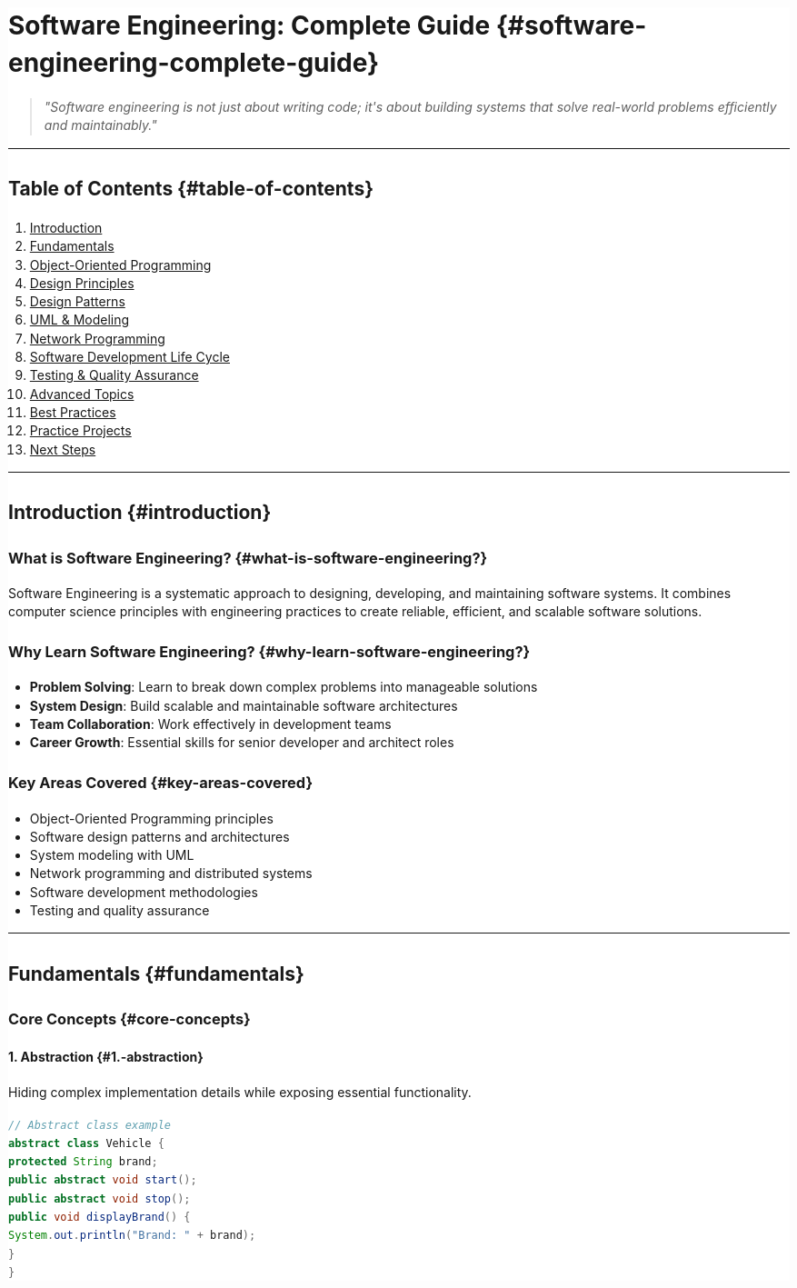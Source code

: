 # Software Engineering: Complete Guide {#software-engineering-complete-guide}
> *"Software engineering is not just about writing code; it's about building systems that solve real-world problems efficiently and maintainably."*
---
## Table of Contents {#table-of-contents}
1. [Introduction](#introduction)
2. [Fundamentals](#fundamentals)
3. [Object-Oriented Programming](#object-oriented-programming)
4. [Design Principles](#design-principles)
5. [Design Patterns](#design-patterns)
6. [UML & Modeling](#uml-modeling)
7. [Network Programming](#network-programming)
8. [Software Development Life Cycle](#software-development-life-cycle)
9. [Testing & Quality Assurance](#testing-quality-assurance)
10. [Advanced Topics](#advanced-topics)
11. [Best Practices](#best-practices)
12. [Practice Projects](#practice-projects)
13. [Next Steps](#next-steps)
---
## Introduction {#introduction}
### What is Software Engineering? {#what-is-software-engineering?}
Software Engineering is a systematic approach to designing, developing, and maintaining software systems. It combines computer science principles with engineering practices to create reliable, efficient, and scalable software solutions.
### Why Learn Software Engineering? {#why-learn-software-engineering?}
- **Problem Solving**: Learn to break down complex problems into manageable solutions
- **System Design**: Build scalable and maintainable software architectures
- **Team Collaboration**: Work effectively in development teams
- **Career Growth**: Essential skills for senior developer and architect roles
### Key Areas Covered {#key-areas-covered}
- Object-Oriented Programming principles
- Software design patterns and architectures
- System modeling with UML
- Network programming and distributed systems
- Software development methodologies
- Testing and quality assurance
---
## Fundamentals {#fundamentals}
### Core Concepts {#core-concepts}
#### 1. **Abstraction** {#1.-**abstraction**}
Hiding complex implementation details while exposing essential functionality.
```java
// Abstract class example
abstract class Vehicle {
protected String brand;
public abstract void start();
public abstract void stop();
public void displayBrand() {
System.out.println("Brand: " + brand);
}
}
```